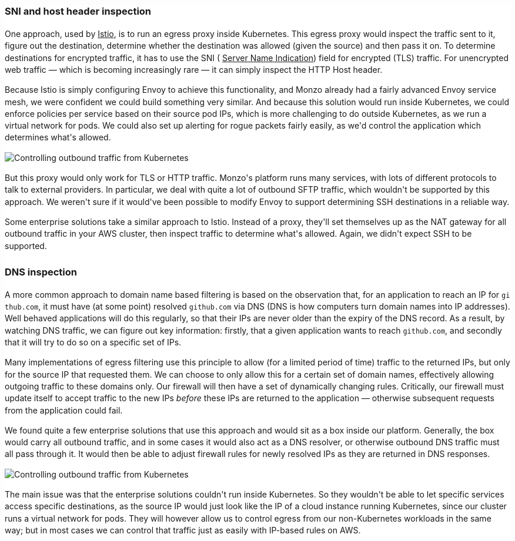 ### SNI and host header inspection

One approach, used by [Istio](https://istio.io/), is to run an egress proxy inside Kubernetes. This egress proxy would inspect the traffic sent to it, figure out the destination, determine whether the destination was allowed (given the source) and then pass it on. To determine destinations for encrypted traffic, it has to use the SNI ( [Server Name Indication](https://en.wikipedia.org/wiki/Server_Name_Indication)) field for encrypted (TLS) traffic. For unencrypted web traffic — which is becoming increasingly rare — it can simply inspect the HTTP Host header.

Because Istio is simply configuring Envoy to achieve this functionality, and Monzo already had a fairly advanced Envoy service mesh, we were confident we could build something very similar. And because this solution would run inside Kubernetes, we could enforce policies per service based on their source pod IPs, which is more challenging to do outside Kubernetes, as we run a virtual network for pods. We could also set up alerting for rogue packets fairly easily, as we'd control the application which determines what's allowed.

![Controlling outbound traffic from Kubernetes](https://images.ctfassets.net/ro61k101ee59/4G7BCJKxdfei8vM8dDatKm/9cac731554e252e39f242a2ff43c2d07/Untitled__4_.png?w=1280&q=90)

But this proxy would only work for TLS or HTTP traffic. Monzo's platform runs many services, with lots of different protocols to talk to external providers. In particular, we deal with quite a lot of outbound SFTP traffic, which wouldn't be supported by this approach. We weren't sure if it would've been possible to modify Envoy to support determining SSH destinations in a reliable way.

Some enterprise solutions take a similar approach to Istio. Instead of a proxy, they'll set themselves up as the NAT gateway for all outbound traffic in your AWS cluster, then inspect traffic to determine what's allowed. Again, we didn't expect SSH to be supported.

### DNS inspection

A more common approach to domain name based filtering is based on the observation that, for an application to reach an IP for `github.com`, it must have (at some point) resolved `github.com` via DNS (DNS is how computers turn domain names into IP addresses). Well behaved applications will do this regularly, so that their IPs are never older than the expiry of the DNS record. As a result, by watching DNS traffic, we can figure out key information: firstly, that a given application wants to reach `github.com`, and secondly that it will try to do so on a specific set of IPs.

Many implementations of egress filtering use this principle to allow (for a limited period of time) traffic to the returned IPs, but only for the source IP that requested them. We can choose to only allow this for a certain set of domain names, effectively allowing outgoing traffic to these domains only. Our firewall will then have a set of dynamically changing rules. Critically, our firewall must update itself to accept traffic to the new IPs _before_ these IPs are returned to the application — otherwise subsequent requests from the application could fail.

We found quite a few enterprise solutions that use this approach and would sit as a box inside our platform. Generally, the box would carry all outbound traffic, and in some cases it would also act as a DNS resolver, or otherwise outbound DNS traffic must all pass through it. It would then be able to adjust firewall rules for newly resolved IPs as they are returned in DNS responses.

![Controlling outbound traffic from Kubernetes](https://images.ctfassets.net/ro61k101ee59/4qahu4EL7RPvOQujSwXeqt/04127ba6942ebdb17c2e5a8dbe650459/Untitled__5_.png?w=1280&q=90)

The main issue was that the enterprise solutions couldn't run inside Kubernetes. So they wouldn't be able to let specific services access specific destinations, as the source IP would just look like the IP of a cloud instance running Kubernetes, since our cluster runs a virtual network for pods. They will however allow us to control egress from our non-Kubernetes workloads in the same way; but in most cases we can control that traffic just as easily with IP-based rules on AWS.
